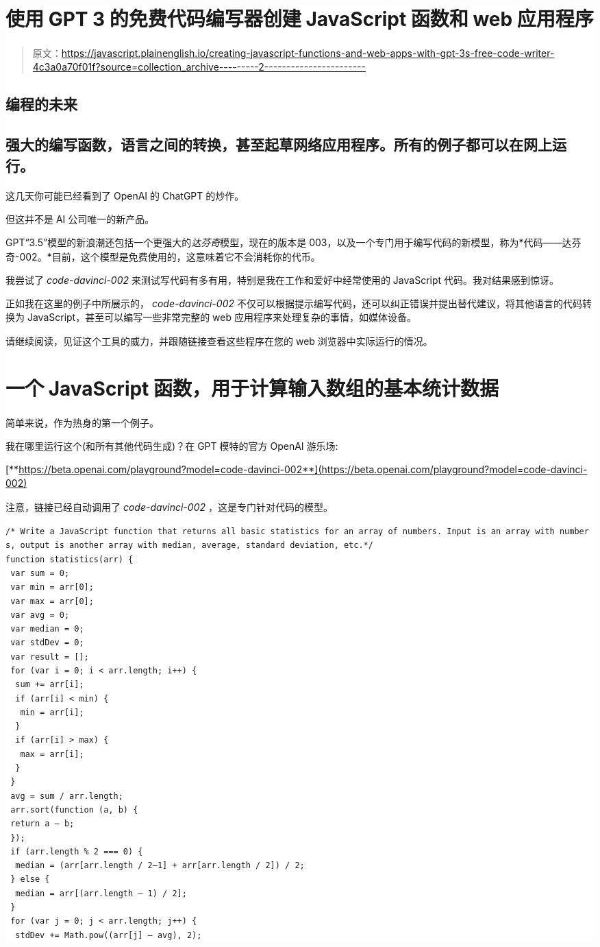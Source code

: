 # 使用 GPT 3 的免费代码编写器创建 JavaScript 函数和 web 应用程序

> 原文：<https://javascript.plainenglish.io/creating-javascript-functions-and-web-apps-with-gpt-3s-free-code-writer-4c3a0a70f01f?source=collection_archive---------2----------------------->

## 编程的未来

## 强大的编写函数，语言之间的转换，甚至起草网络应用程序。所有的例子都可以在网上运行。

这几天你可能已经看到了 OpenAI 的 ChatGPT 的炒作。

但这并不是 AI 公司唯一的新产品。

GPT“3.5”模型的新浪潮还包括一个更强大的*达芬奇*模型，现在的版本是 003，以及一个专门用于编写代码的新模型，称为*代码——达芬奇-002。*目前，这个模型是免费使用的，这意味着它不会消耗你的代币。

我尝试了 *code-davinci-002* 来测试写代码有多有用，特别是我在工作和爱好中经常使用的 JavaScript 代码。我对结果感到惊讶。

正如我在这里的例子中所展示的， *code-davinci-002* 不仅可以根据提示编写代码，还可以纠正错误并提出替代建议，将其他语言的代码转换为 JavaScript，甚至可以编写一些非常完整的 web 应用程序来处理复杂的事情，如媒体设备。

请继续阅读，见证这个工具的威力，并跟随链接查看这些程序在您的 web 浏览器中实际运行的情况。

# 一个 JavaScript 函数，用于计算输入数组的基本统计数据

简单来说，作为热身的第一个例子。

我在哪里运行这个(和所有其他代码生成)？在 GPT 模特的官方 OpenAI 游乐场:

[**https://beta.openai.com/playground?model=code-davinci-002**](https://beta.openai.com/playground?model=code-davinci-002)

注意，链接已经自动调用了 *code-davinci-002* ，这是专门针对代码的模型。

```
/* Write a JavaScript function that returns all basic statistics for an array of numbers. Input is an array with numbers, output is another array with median, average, standard deviation, etc.*/
function statistics(arr) {
 var sum = 0;
 var min = arr[0];
 var max = arr[0];
 var avg = 0;
 var median = 0;
 var stdDev = 0;
 var result = [];
 for (var i = 0; i < arr.length; i++) {
  sum += arr[i];
  if (arr[i] < min) {
   min = arr[i];
  }
  if (arr[i] > max) {
   max = arr[i];
  }
 }
 avg = sum / arr.length;
 arr.sort(function (a, b) {
 return a — b;
 });
 if (arr.length % 2 === 0) {
  median = (arr[arr.length / 2–1] + arr[arr.length / 2]) / 2;
 } else {
  median = arr[(arr.length — 1) / 2];
 }
 for (var j = 0; j < arr.length; j++) {
  stdDev += Math.pow((arr[j] — avg), 2);
```